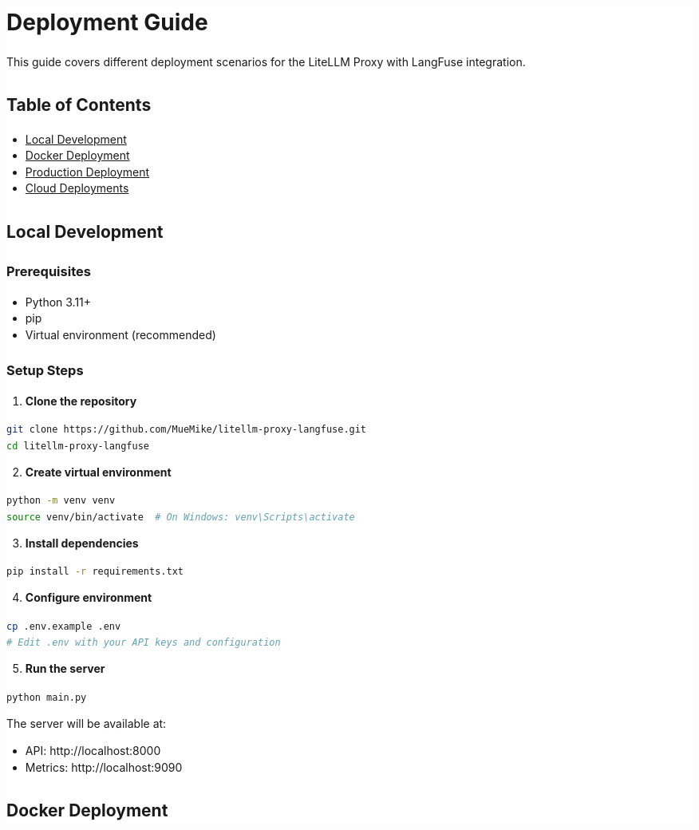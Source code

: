 # Deployment Guide

This guide covers different deployment scenarios for the LiteLLM Proxy with LangFuse integration.

## Table of Contents
- [Local Development](#local-development)
- [Docker Deployment](#docker-deployment)
- [Production Deployment](#production-deployment)
- [Cloud Deployments](#cloud-deployments)

## Local Development

### Prerequisites
- Python 3.11+
- pip
- Virtual environment (recommended)

### Setup Steps

1. **Clone the repository**
```bash
git clone https://github.com/MueMike/litellm-proxy-langfuse.git
cd litellm-proxy-langfuse
```

2. **Create virtual environment**
```bash
python -m venv venv
source venv/bin/activate  # On Windows: venv\Scripts\activate
```

3. **Install dependencies**
```bash
pip install -r requirements.txt
```

4. **Configure environment**
```bash
cp .env.example .env
# Edit .env with your API keys and configuration
```

5. **Run the server**
```bash
python main.py
```

The server will be available at:
- API: http://localhost:8000
- Metrics: http://localhost:9090

## Docker Deployment
